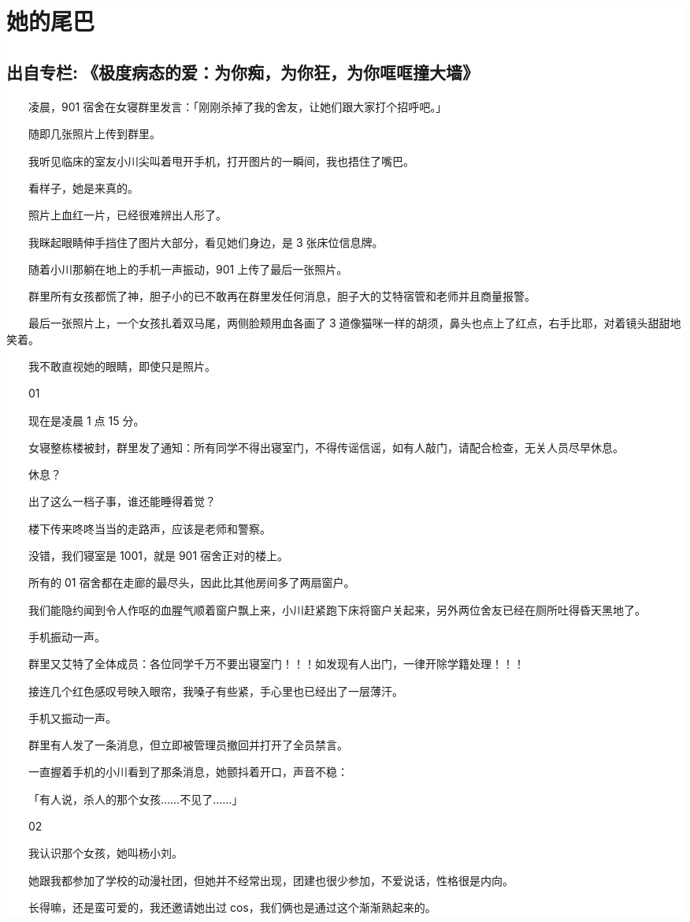 # 她的尾巴  
## 出自专栏: 《极度病态的爱：为你痴，为你狂，为你哐哐撞大墙》  
&emsp;&emsp;凌晨，901 宿舍在女寝群里发言：「刚刚杀掉了我的舍友，让她们跟大家打个招呼吧。」  
  
&emsp;&emsp;随即几张照片上传到群里。  
  
&emsp;&emsp;我听见临床的室友小川尖叫着甩开手机，打开图片的一瞬间，我也捂住了嘴巴。  
  
&emsp;&emsp;看样子，她是来真的。  
  
&emsp;&emsp;照片上血红一片，已经很难辨出人形了。  
  
&emsp;&emsp;我眯起眼睛伸手挡住了图片大部分，看见她们身边，是 3 张床位信息牌。  
  
&emsp;&emsp;随着小川那躺在地上的手机一声振动，901 上传了最后一张照片。  
  
&emsp;&emsp;群里所有女孩都慌了神，胆子小的已不敢再在群里发任何消息，胆子大的艾特宿管和老师并且商量报警。  
  
&emsp;&emsp;最后一张照片上，一个女孩扎着双马尾，两侧脸颊用血各画了 3 道像猫咪一样的胡须，鼻头也点上了红点，右手比耶，对着镜头甜甜地笑着。  
  
&emsp;&emsp;我不敢直视她的眼睛，即使只是照片。  
  
&emsp;&emsp;01  
  
&emsp;&emsp;现在是凌晨 1 点 15 分。  
  
&emsp;&emsp;女寝整栋楼被封，群里发了通知：所有同学不得出寝室门，不得传谣信谣，如有人敲门，请配合检查，无关人员尽早休息。  
  
&emsp;&emsp;休息？  
  
&emsp;&emsp;出了这么一档子事，谁还能睡得着觉？  
  
&emsp;&emsp;楼下传来咚咚当当的走路声，应该是老师和警察。  
  
&emsp;&emsp;没错，我们寝室是 1001，就是 901 宿舍正对的楼上。  
  
&emsp;&emsp;所有的 01 宿舍都在走廊的最尽头，因此比其他房间多了两扇窗户。  
  
&emsp;&emsp;我们能隐约闻到令人作呕的血腥气顺着窗户飘上来，小川赶紧跑下床将窗户关起来，另外两位舍友已经在厕所吐得昏天黑地了。  
  
&emsp;&emsp;手机振动一声。  
  
&emsp;&emsp;群里又艾特了全体成员：各位同学千万不要出寝室门！！！如发现有人出门，一律开除学籍处理！！！  
  
&emsp;&emsp;接连几个红色感叹号映入眼帘，我嗓子有些紧，手心里也已经出了一层薄汗。  
  
&emsp;&emsp;手机又振动一声。  
  
&emsp;&emsp;群里有人发了一条消息，但立即被管理员撤回并打开了全员禁言。  
  
&emsp;&emsp;一直握着手机的小川看到了那条消息，她颤抖着开口，声音不稳：  
  
&emsp;&emsp;「有人说，杀人的那个女孩……不见了……」  
  
&emsp;&emsp;02  
  
&emsp;&emsp;我认识那个女孩，她叫杨小刘。  
  
&emsp;&emsp;她跟我都参加了学校的动漫社团，但她并不经常出现，团建也很少参加，不爱说话，性格很是内向。  
  
&emsp;&emsp;长得嘛，还是蛮可爱的，我还邀请她出过 cos，我们俩也是通过这个渐渐熟起来的。  
  